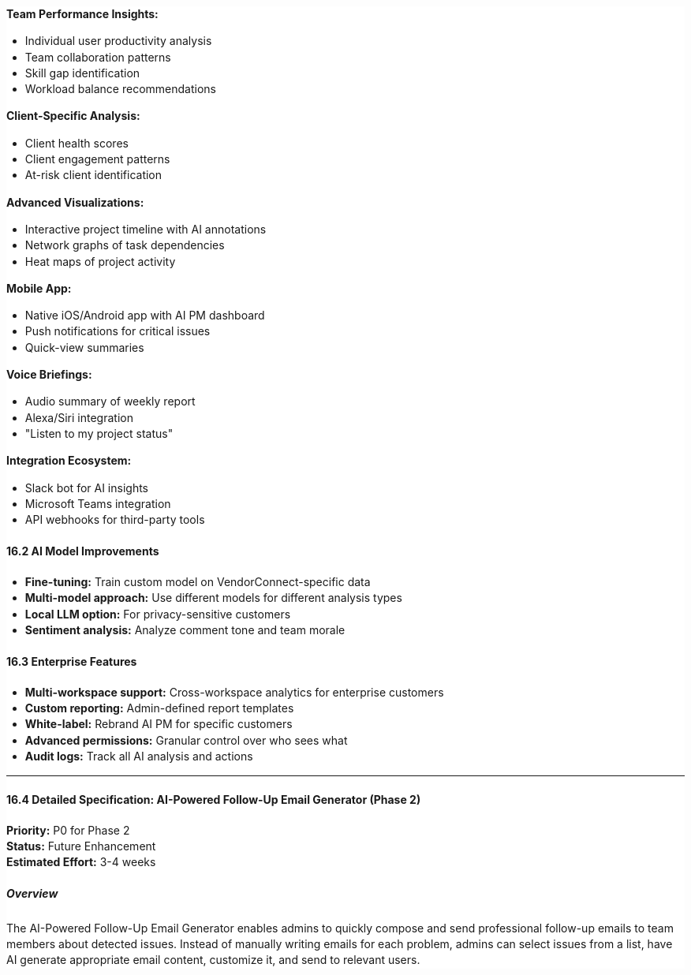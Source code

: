 **Team Performance Insights:**
- Individual user productivity analysis
- Team collaboration patterns
- Skill gap identification
- Workload balance recommendations

**Client-Specific Analysis:**
- Client health scores
- Client engagement patterns
- At-risk client identification

**Advanced Visualizations:**
- Interactive project timeline with AI annotations
- Network graphs of task dependencies
- Heat maps of project activity

**Mobile App:**
- Native iOS/Android app with AI PM dashboard
- Push notifications for critical issues
- Quick-view summaries

**Voice Briefings:**
- Audio summary of weekly report
- Alexa/Siri integration
- "Listen to my project status"

**Integration Ecosystem:**
- Slack bot for AI insights
- Microsoft Teams integration
- API webhooks for third-party tools

#### 16.2 AI Model Improvements

- **Fine-tuning:** Train custom model on VendorConnect-specific data
- **Multi-model approach:** Use different models for different analysis types
- **Local LLM option:** For privacy-sensitive customers
- **Sentiment analysis:** Analyze comment tone and team morale

#### 16.3 Enterprise Features

- **Multi-workspace support:** Cross-workspace analytics for enterprise customers
- **Custom reporting:** Admin-defined report templates
- **White-label:** Rebrand AI PM for specific customers
- **Advanced permissions:** Granular control over who sees what
- **Audit logs:** Track all AI analysis and actions

---

#### 16.4 Detailed Specification: AI-Powered Follow-Up Email Generator (Phase 2)

**Priority:** P0 for Phase 2  
**Status:** Future Enhancement  
**Estimated Effort:** 3-4 weeks

##### Overview
The AI-Powered Follow-Up Email Generator enables admins to quickly compose and send professional follow-up emails to team members about detected issues. Instead of manually writing emails for each problem, admins can select issues from a list, have AI generate appropriate email content, customize it, and send to relevant users.
